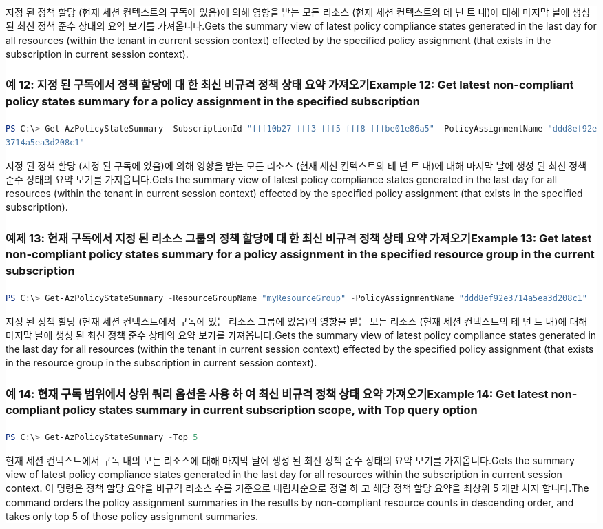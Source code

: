 <span data-ttu-id="f88c9-138">지정 된 정책 할당 (현재 세션 컨텍스트의 구독에 있음)에 의해 영향을 받는 모든 리소스 (현재 세션 컨텍스트의 테 넌 트 내)에 대해 마지막 날에 생성 된 최신 정책 준수 상태의 요약 보기를 가져옵니다.</span><span class="sxs-lookup"><span data-stu-id="f88c9-138">Gets the summary view of latest policy compliance states generated in the last day for all resources (within the tenant in current session context) effected by the specified policy assignment (that exists in the subscription in current session context).</span></span>

### <span data-ttu-id="f88c9-139">예 12: 지정 된 구독에서 정책 할당에 대 한 최신 비규격 정책 상태 요약 가져오기</span><span class="sxs-lookup"><span data-stu-id="f88c9-139">Example 12: Get latest non-compliant policy states summary for a policy assignment in the specified subscription</span></span>
```powershell
PS C:\> Get-AzPolicyStateSummary -SubscriptionId "fff10b27-fff3-fff5-fff8-fffbe01e86a5" -PolicyAssignmentName "ddd8ef92e3714a5ea3d208c1"
```

<span data-ttu-id="f88c9-140">지정 된 정책 할당 (지정 된 구독에 있음)에 의해 영향을 받는 모든 리소스 (현재 세션 컨텍스트의 테 넌 트 내)에 대해 마지막 날에 생성 된 최신 정책 준수 상태의 요약 보기를 가져옵니다.</span><span class="sxs-lookup"><span data-stu-id="f88c9-140">Gets the summary view of latest policy compliance states generated in the last day for all resources (within the tenant in current session context) effected by the specified policy assignment (that exists in the specified subscription).</span></span>

### <span data-ttu-id="f88c9-141">예제 13: 현재 구독에서 지정 된 리소스 그룹의 정책 할당에 대 한 최신 비규격 정책 상태 요약 가져오기</span><span class="sxs-lookup"><span data-stu-id="f88c9-141">Example 13: Get latest non-compliant policy states summary for a policy assignment in the specified resource group in the current subscription</span></span>
```powershell
PS C:\> Get-AzPolicyStateSummary -ResourceGroupName "myResourceGroup" -PolicyAssignmentName "ddd8ef92e3714a5ea3d208c1"
```

<span data-ttu-id="f88c9-142">지정 된 정책 할당 (현재 세션 컨텍스트에서 구독에 있는 리소스 그룹에 있음)의 영향을 받는 모든 리소스 (현재 세션 컨텍스트의 테 넌 트 내)에 대해 마지막 날에 생성 된 최신 정책 준수 상태의 요약 보기를 가져옵니다.</span><span class="sxs-lookup"><span data-stu-id="f88c9-142">Gets the summary view of latest policy compliance states generated in the last day for all resources (within the tenant in current session context) effected by the specified policy assignment (that exists in the resource group in the subscription in current session context).</span></span>

### <span data-ttu-id="f88c9-143">예 14: 현재 구독 범위에서 상위 쿼리 옵션을 사용 하 여 최신 비규격 정책 상태 요약 가져오기</span><span class="sxs-lookup"><span data-stu-id="f88c9-143">Example 14: Get latest non-compliant policy states summary in current subscription scope, with Top query option</span></span>
```powershell
PS C:\> Get-AzPolicyStateSummary -Top 5
```

<span data-ttu-id="f88c9-144">현재 세션 컨텍스트에서 구독 내의 모든 리소스에 대해 마지막 날에 생성 된 최신 정책 준수 상태의 요약 보기를 가져옵니다.</span><span class="sxs-lookup"><span data-stu-id="f88c9-144">Gets the summary view of latest policy compliance states generated in the last day for all resources within the subscription in current session context.</span></span> <span data-ttu-id="f88c9-145">이 명령은 정책 할당 요약을 비규격 리소스 수를 기준으로 내림차순으로 정렬 하 고 해당 정책 할당 요약을 최상위 5 개만 차지 합니다.</span><span class="sxs-lookup"><span data-stu-id="f88c9-145">The command orders the policy assignment summaries in the results by non-compliant resource counts in descending order, and takes only top 5 of those policy assignment summaries.</span></span>
